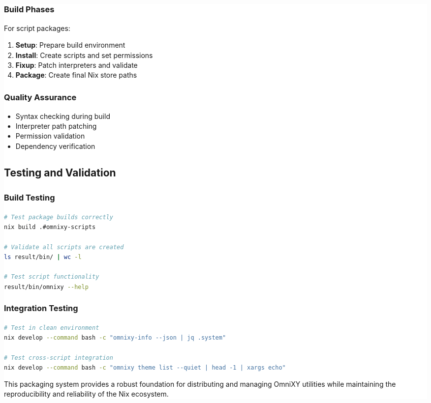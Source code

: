 ### Build Phases
For script packages:
1. **Setup**: Prepare build environment
2. **Install**: Create scripts and set permissions
3. **Fixup**: Patch interpreters and validate
4. **Package**: Create final Nix store paths

### Quality Assurance
- Syntax checking during build
- Interpreter path patching
- Permission validation
- Dependency verification

## Testing and Validation

### Build Testing
```bash
# Test package builds correctly
nix build .#omnixy-scripts

# Validate all scripts are created
ls result/bin/ | wc -l

# Test script functionality
result/bin/omnixy --help
```

### Integration Testing
```bash
# Test in clean environment
nix develop --command bash -c "omnixy-info --json | jq .system"

# Test cross-script integration
nix develop --command bash -c "omnixy theme list --quiet | head -1 | xargs echo"
```

This packaging system provides a robust foundation for distributing and managing OmniXY utilities while maintaining the reproducibility and reliability of the Nix ecosystem.